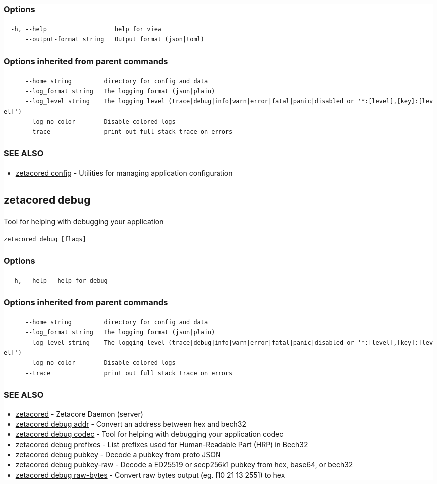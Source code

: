 ### Options

```
  -h, --help                   help for view
      --output-format string   Output format (json|toml) 
```

### Options inherited from parent commands

```
      --home string         directory for config and data 
      --log_format string   The logging format (json|plain) 
      --log_level string    The logging level (trace|debug|info|warn|error|fatal|panic|disabled or '*:[level],[key]:[level]') 
      --log_no_color        Disable colored logs
      --trace               print out full stack trace on errors
```

### SEE ALSO

* [zetacored config](#zetacored-config)	 - Utilities for managing application configuration

## zetacored debug

Tool for helping with debugging your application

```
zetacored debug [flags]
```

### Options

```
  -h, --help   help for debug
```

### Options inherited from parent commands

```
      --home string         directory for config and data 
      --log_format string   The logging format (json|plain) 
      --log_level string    The logging level (trace|debug|info|warn|error|fatal|panic|disabled or '*:[level],[key]:[level]') 
      --log_no_color        Disable colored logs
      --trace               print out full stack trace on errors
```

### SEE ALSO

* [zetacored](#zetacored)	 - Zetacore Daemon (server)
* [zetacored debug addr](#zetacored-debug-addr)	 - Convert an address between hex and bech32
* [zetacored debug codec](#zetacored-debug-codec)	 - Tool for helping with debugging your application codec
* [zetacored debug prefixes](#zetacored-debug-prefixes)	 - List prefixes used for Human-Readable Part (HRP) in Bech32
* [zetacored debug pubkey](#zetacored-debug-pubkey)	 - Decode a pubkey from proto JSON
* [zetacored debug pubkey-raw](#zetacored-debug-pubkey-raw)	 - Decode a ED25519 or secp256k1 pubkey from hex, base64, or bech32
* [zetacored debug raw-bytes](#zetacored-debug-raw-bytes)	 - Convert raw bytes output (eg. [10 21 13 255]) to hex
